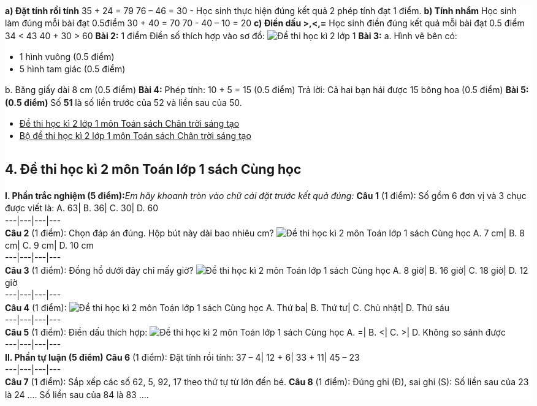 **a\) Đặt tính rồi tính**
35 + 24 = 79
76 – 46 = 30
\- Học sinh thực hiện đúng kết quả 2 phép tính đạt 1 điểm.
**b\) Tính nhẩm**
Học sinh làm đúng mỗi bài đạt 0.5điểm
30 + 40 = 70
70 - 40 – 10 = 20
**c\) Điền dấu >,<,=**
Học sinh điền đúng kết quả mỗi bài đạt 0.5 điểm
34 < 43
40 + 30 > 60
**Bài 2:** 1 điểm
Điền số thích hợp vào sơ đồ:
![Đề thi học kì 2 lớp 1](https://i.vdoc.vn/data/image/2021/04/09/Toan-Chan-troi-7.jpg)
**Bài 3:**
a. Hình vẽ bên có:
  * 1 hình vuông \(0.5 điểm\)
  * 5 hình tam giác \(0.5 điểm\)

b. Băng giấy dài 8 cm \(0.5 điểm\)
**Bài 4:**
Phép tính: 10 + 5 = 15 \(0.5 điểm\)
Trả lời: Cả hai bạn hái được 15 bông hoa \(0.5 điểm\)
**Bài 5: \(0.5 điểm\)**
Số **51** là số liền trước của 52 và liền sau của 50.
  * [Đề thi học kì 2 lớp 1 môn Toán sách Chân trời sáng tạo](<https://vndoc.com/de-thi-hoc-ki-2-lop-1-mon-toan-sach-chan-troi-sang-tao-nam-2020-2021-230159>)
  * [Bộ đề thi học kì 2 lớp 1 môn Toán sách Chân trời sáng tạo](<https://vndoc.com/bo-de-thi-hoc-ki-2-lop-1-mon-toan-sach-ctst-262519>)

## **4\. Đề thi học kì 2 môn Toán lớp 1 sách Cùng học**
**I. Phần trắc nghiệm \(5 điểm\):**_Em hãy khoanh tròn vào chữ cái đặt trước kết quả đúng:_
**Câu 1** \(1 điểm\): Số gồm 6 đơn vị và 3 chục được viết là:
A. 63| B. 36| C. 30| D. 60  
---|---|---|---  
**Câu 2** \(1 điểm\): Chọn đáp án đúng. Hộp bút này dài bao nhiêu cm?
![Đề thi học kì 2 môn Toán lớp 1 sách Cùng học](https://i.vdoc.vn/data/image/2022/04/18/de-thi-hoc-ki-2-mon-toan-lop-1-sach-cung-hoc-1.jpg)
A. 7 cm| B. 8 cm| C. 9 cm| D. 10 cm  
---|---|---|---  
**Câu 3** \(1 điểm\): Đồng hồ dưới đây chỉ mấy giờ?
![Đề thi học kì 2 môn Toán lớp 1 sách Cùng học](https://i.vdoc.vn/data/image/2022/04/18/de-thi-hoc-ki-2-mon-toan-lop-1-sach-cung-hoc-4.jpg)
A. 8 giờ| B. 16 giờ| C. 18 giờ| D. 12 giờ  
---|---|---|---  
**Câu 4** \(1 điểm\):
![Đề thi học kì 2 môn Toán lớp 1 sách Cùng học](https://i.vdoc.vn/data/image/2022/04/18/de-thi-hoc-ki-2-mon-toan-lop-1-sach-cung-hoc-5.jpg)
A. Thứ ba| B. Thứ tư| C. Chủ nhật| D. Thứ sáu  
---|---|---|---  
**Câu 5** \(1 điểm\): Điền dấu thích hợp:
![Đề thi học kì 2 môn Toán lớp 1 sách Cùng học](https://i.vdoc.vn/data/image/2022/04/18/de-thi-hoc-ki-2-mon-toan-lop-1-sach-cung-hoc-6.jpg)
A. =| B. <| C. >| D. Không so sánh được  
---|---|---|---  
**II. Phần tự luận \(5 điểm\)**
**Câu 6** \(1 điểm\): Đặt tính rồi tính:
37 – 4| 12 + 6| 33 + 11| 45 – 23  
---|---|---|---  
**Câu 7** \(1 điểm\): Sắp xếp các số 62, 5, 92, 17 theo thứ tự từ lớn đến bé.
**Câu 8** \(1 điểm\): Đúng ghi \(Đ\), sai ghi \(S\):
Số liền sau của 23 là 24 ....
Số liền sau của 84 là 83 ....